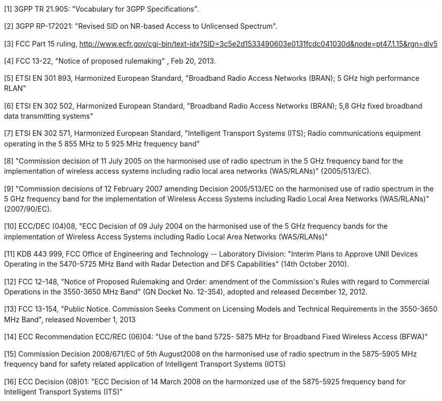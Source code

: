 \[1\] 3GPP TR 21.905: \"Vocabulary for 3GPP Specifications\".

\[2\] 3GPP RP-172021: "Revised SID on NR-based Access to Unlicensed
Spectrum".

\[3\] FCC Part 15 ruling,
http://www.ecfr.gov/cgi-bin/text-idx?SID=3c5e2d1533490603e0131fcdc041030d&node=pt47.1.15&rgn=div5

\[4\] FCC 13-22, "Notice of proposed rulemaking" , Feb 20, 2013.

\[5\] ETSI EN 301 893, Harmonized European Standard, "Broadband Radio
Access Networks (BRAN); 5 GHz high performance RLAN"

\[6\] ETSI EN 302 502, Harmonized European Standard, "Broadband Radio
Access Networks (BRAN); 5,8 GHz fixed broadband data transmitting
systems"

\[7\] ETSI EN 302 571, Harmonized European Standard, "Intelligent
Transport Systems (ITS); Radio communications equipment operating in the
5 855 MHz to 5 925 MHz frequency band"

\[8\] "Commission decision of 11 July 2005 on the harmonised use of
radio spectrum in the 5 GHz frequency band for the implementation of
wireless access systems including radio local area networks (WAS/RLANs)"
(2005/513/EC).

\[9\] "Commission decisions of 12 February 2007 amending Decision
2005/513/EC on the harmonised use of radio spectrum in the 5 GHz
frequency band for the implementation of Wireless Access Systems
including Radio Local Area Networks (WAS/RLANs)" (2007/90/EC).

\[10\] ECC/DEC (04)08, "ECC Decision of 09 July 2004 on the harmonised
use of the 5 GHz frequency bands for the implementation of Wireless
Access Systems including Radio Local Area Networks (WAS/RLANs)"

\[11\] KDB 443 999, FCC Office of Engineering and Technology --
Laboratory Division: "Interim Plans to Approve UNII Devices Operating in
the 5470-5725 MHz Band with Radar Detection and DFS Capabilities" (14th
October 2010).

\[12\] FCC 12-148, "Notice of Proposed Rulemaking and Order: amendment
of the Commission's Rules with regard to Commercial Operations in the
3550-3650 MHz Band" (GN Docket No. 12-354), adopted and released
December 12, 2012.

\[13\] FCC 13-154, "Public Notice. Commission Seeks Comment on Licensing
Models and Technical Requirements in the 3550-3650 MHz Band", released
November 1, 2013

\[14\] ECC Recommendation ECC/REC (06)04: "Use of the band 5725- 5875
MHz for Broadband Fixed Wireless Access (BFWA)"

\[15\] Commission Decision 2008/671/EC of 5th August2008 on the
harmonised use of radio spectrum in the 5875-5905 MHz frequency band for
safety related application of Intelligent Transport Systems (IOTS)

\[16\] ECC Decision (08)01: \"ECC Decision of 14 March 2008 on the
harmonized use of the 5875-5925 frequency band for Intelligent Transport
Systems (ITS)"
